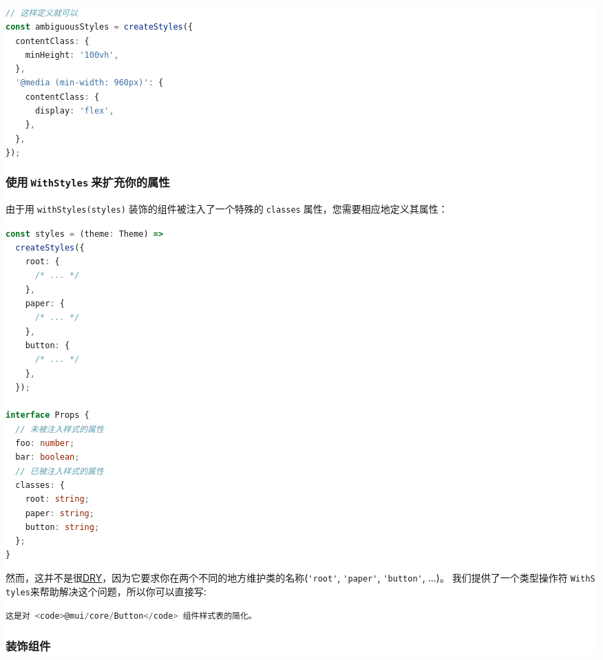 ```ts
// 这样定义就可以
const ambiguousStyles = createStyles({
  contentClass: {
    minHeight: '100vh',
  },
  '@media (min-width: 960px)': {
    contentClass: {
      display: 'flex',
    },
  },
});
```

### 使用 `WithStyles` 来扩充你的属性

由于用 `withStyles(styles)` 装饰的组件被注入了一个特殊的 `classes` 属性，您需要相应地定义其属性：

```ts
const styles = (theme: Theme) =>
  createStyles({
    root: {
      /* ... */
    },
    paper: {
      /* ... */
    },
    button: {
      /* ... */
    },
  });

interface Props {
  // 未被注入样式的属性
  foo: number;
  bar: boolean;
  // 已被注入样式的属性
  classes: {
    root: string;
    paper: string;
    button: string;
  };
}
```

然而，这并不是很[DRY](https://en.wikipedia.org/wiki/Don%27t_repeat_yourself)，因为它要求你在两个不同的地方维护类的名称(`'root'`, `'paper'`, `'button'`, ...)。 我们提供了一个类型操作符 `WithStyles`来帮助解决这个问题，所以你可以直接写:

```ts
这是对 <code>@mui/core/Button</code> 组件样式表的简化。
```

### 装饰组件
